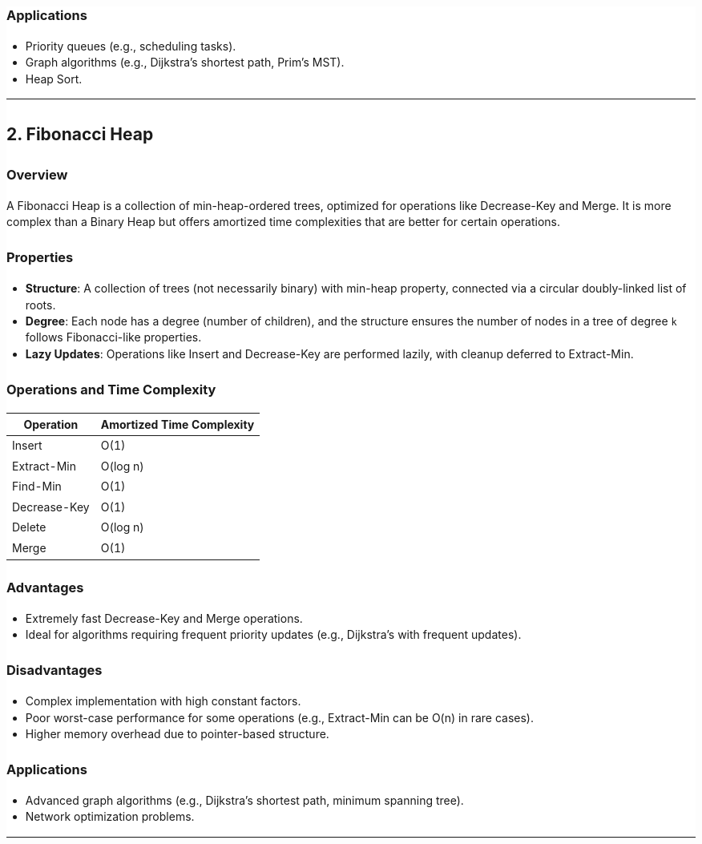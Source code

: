 ### Applications
- Priority queues (e.g., scheduling tasks).
- Graph algorithms (e.g., Dijkstra’s shortest path, Prim’s MST).
- Heap Sort.

---

## 2. Fibonacci Heap

### Overview
A Fibonacci Heap is a collection of min-heap-ordered trees, optimized for operations like Decrease-Key and Merge. It is more complex than a Binary Heap but offers amortized time complexities that are better for certain operations.

### Properties
- **Structure**: A collection of trees (not necessarily binary) with min-heap property, connected via a circular doubly-linked list of roots.
- **Degree**: Each node has a degree (number of children), and the structure ensures the number of nodes in a tree of degree `k` follows Fibonacci-like properties.
- **Lazy Updates**: Operations like Insert and Decrease-Key are performed lazily, with cleanup deferred to Extract-Min.

### Operations and Time Complexity
| Operation            | Amortized Time Complexity |
|----------------------|---------------------------|
| Insert               | O(1)                      |
| Extract-Min          | O(log n)                  |
| Find-Min             | O(1)                      |
| Decrease-Key         | O(1)                      |
| Delete               | O(log n)                  |
| Merge                | O(1)                      |

### Advantages
- Extremely fast Decrease-Key and Merge operations.
- Ideal for algorithms requiring frequent priority updates (e.g., Dijkstra’s with frequent updates).

### Disadvantages
- Complex implementation with high constant factors.
- Poor worst-case performance for some operations (e.g., Extract-Min can be O(n) in rare cases).
- Higher memory overhead due to pointer-based structure.

### Applications
- Advanced graph algorithms (e.g., Dijkstra’s shortest path, minimum spanning tree).
- Network optimization problems.

---
